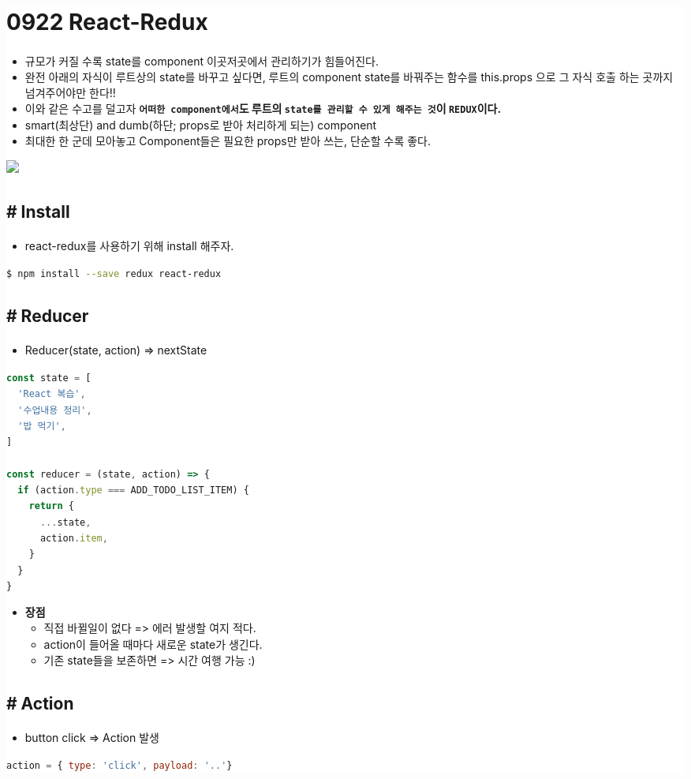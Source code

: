 # 0922 React-Redux

- 규모가 커질 수록 state를 component 이곳저곳에서 관리하기가 힘들어진다.
- 완전 아래의 자식이 루트상의 state를 바꾸고 싶다면, 루트의 component state를 바꿔주는 함수를 this.props 으로 그 자식 호출 하는 곳까지 넘겨주어야만 한다!!
- 이와 같은 수고를 덜고자 **`어떠한 component에서`도 루트의 `state를 관리할 수 있게 해주는 것`이 `REDUX`이다.**
- smart(최상단) and dumb(하단; props로 받아 처리하게 되는) component
- 최대한 한 군데 모아놓고 Component들은 필요한 props만 받아 쓰는, 단순할 수록 좋다.

<img src="img/redux.png" width="100%">

## # Install
- react-redux를 사용하기 위해 install 해주자.
```bash
$ npm install --save redux react-redux
```


## # Reducer
- Reducer(state, action) => nextState
```javascript
const state = [
  'React 복습',
  '수업내용 정리',
  '밥 먹기',
]

const reducer = (state, action) => {
  if (action.type === ADD_TODO_LIST_ITEM) {
    return {
      ...state,
      action.item,
    }
  }
}
```
- **장점**
  - 직접 바뀔일이 없다 => 에러 발생할 여지 적다.
  - action이 들어올 때마다 새로운 state가 생긴다.
  - 기존 state들을 보존하면 => 시간 여행 가능 :)



## # Action
- button click => Action 발생
```javascript
action = { type: 'click', payload: '..'}
```



